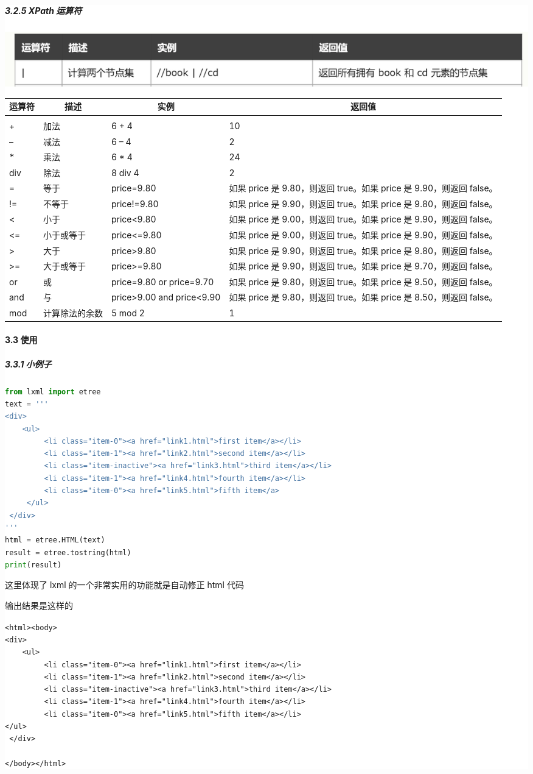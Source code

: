 ##### 3.2.5 XPath 运算符

![](images/00.png)

运算符 |	描述 |	实例  |	返回值
--|--|--|--
| 	|  |	 
+ 	| 加法 | 6 + 4 |	10
– 	| 减法 | 6 – 4 |	2
* 	| 乘法 | 6 * 4 |	24
div | 	除法 |	8 div 4 |	2
= 	| 等于 |	price=9.80 |	如果 price 是 9.80，则返回 true。如果 price 是 9.90，则返回 false。
!= 	| 不等于 |	price!=9.80 |	如果 price 是 9.90，则返回 true。如果 price 是 9.80，则返回 false。
< 	| 小于 |	price<9.80 |	如果 price 是 9.00，则返回 true。如果 price 是 9.90，则返回 false。
<= 	| 小于或等于 |	price<=9.80 |	如果 price 是 9.00，则返回 true。如果 price 是 9.90，则返回 false。
> 	| 大于 |	price>9.80 |	如果 price 是 9.90，则返回 true。如果 price 是 9.80，则返回 false。
>= 	| 大于或等于 |	price>=9.80 |	如果 price 是 9.90，则返回 true。如果 price 是 9.70，则返回 false。
or 	| 或 |	price=9.80 or price=9.70 |	如果 price 是 9.80，则返回 true。如果 price 是 9.50，则返回 false。
and | 	与 |	price>9.00 and price<9.90 |	如果 price 是 9.80，则返回 true。如果 price 是 8.50，则返回 false。
mod | 	计算除法的余数 |	5 mod 2 |	1

#### 3.3 使用

##### 3.3.1 小例子
```python
from lxml import etree
text = '''
<div>
    <ul>
         <li class="item-0"><a href="link1.html">first item</a></li>
         <li class="item-1"><a href="link2.html">second item</a></li>
         <li class="item-inactive"><a href="link3.html">third item</a></li>
         <li class="item-1"><a href="link4.html">fourth item</a></li>
         <li class="item-0"><a href="link5.html">fifth item</a>
     </ul>
 </div>
'''
html = etree.HTML(text)
result = etree.tostring(html)
print(result)
```

这里体现了 lxml 的一个非常实用的功能就是自动修正 html 代码

输出结果是这样的

```
<html><body>
<div>
    <ul>
         <li class="item-0"><a href="link1.html">first item</a></li>
         <li class="item-1"><a href="link2.html">second item</a></li>
         <li class="item-inactive"><a href="link3.html">third item</a></li>
         <li class="item-1"><a href="link4.html">fourth item</a></li>
         <li class="item-0"><a href="link5.html">fifth item</a></li>
</ul>
 </div>

</body></html>
```
